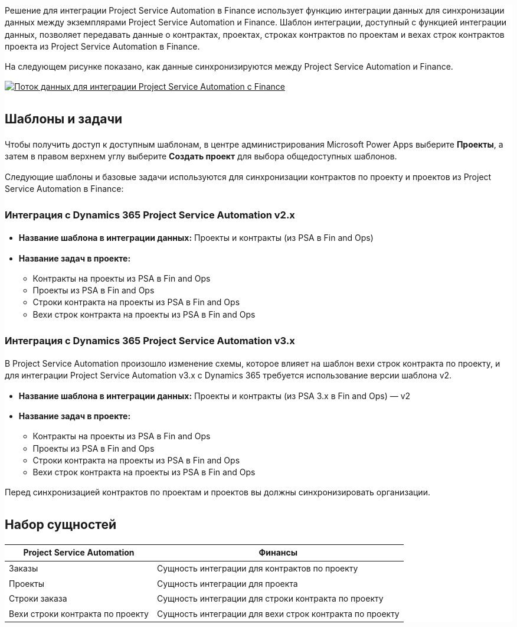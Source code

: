 Решение для интеграции Project Service Automation в Finance использует функцию интеграции данных для синхронизации данных между экземплярами Project Service Automation и Finance. Шаблон интеграции, доступный с функцией интеграции данных, позволяет передавать данные о контрактах, проектах, строках контрактов по проектам и вехах строк контрактов проекта из Project Service Automation в Finance.

На следующем рисунке показано, как данные синхронизируются между Project Service Automation и Finance.

[![Поток данных для интеграции Project Service Automation с Finance](./media/ProjectsAndContractsFlow_upd.JPG)](./media/ProjectsAndContractsFlow.JPG)

## <a name="templates-and-tasks"></a>Шаблоны и задачи

Чтобы получить доступ к доступным шаблонам, в центре администрирования Microsoft Power Apps выберите **Проекты**, а затем в правом верхнем углу выберите **Создать проект** для выбора общедоступных шаблонов.

Следующие шаблоны и базовые задачи используются для синхронизации контрактов по проекту и проектов из Project Service Automation в Finance:

### <a name="integrating-with-dynamics-365-project-service-automation-v2x"></a>Интеграция с Dynamics 365 Project Service Automation v2.x
- **Название шаблона в интеграции данных:** Проекты и контракты (из PSA в Fin and Ops)
- **Название задач в проекте:**

    - Контракты на проекты из PSA в Fin and Ops
    - Проекты из PSA в Fin and Ops
    - Строки контракта на проекты из PSA в Fin and Ops
    - Вехи строк контракта на проекты из PSA в Fin and Ops
  
### <a name="integrating-with-dynamics-365-project-service-automation-v3x"></a>Интеграция с Dynamics 365 Project Service Automation v3.x
В Project Service Automation произошло изменение схемы, которое влияет на шаблон вехи строк контракта по проекту, и для интеграции Project Service Automation v3.x с Dynamics 365 требуется использование версии шаблона v2.

- **Название шаблона в интеграции данных:** Проекты и контракты (из PSA 3.x в Fin and Ops) — v2
- **Название задач в проекте:**

    - Контракты на проекты из PSA в Fin and Ops
    - Проекты из PSA в Fin and Ops
    - Строки контракта на проекты из PSA в Fin and Ops
    - Вехи строк контракта на проекты из PSA в Fin and Ops

Перед синхронизацией контрактов по проектам и проектов вы должны синхронизировать организации.

## <a name="entity-set"></a>Набор сущностей

| Project Service Automation       | Финансы                                                |
|----------------------------------|--------------------------------------------------------|
| Заказы                           | Сущность интеграции для контрактов по проекту                |
| Проекты                         | Сущность интеграции для проекта                         |
| Строки заказа                      | Сущность интеграции для строки контракта по проекту           |
| Вехи строки контракта по проекту | Сущность интеграции для вехи строк контракта по проекту |
